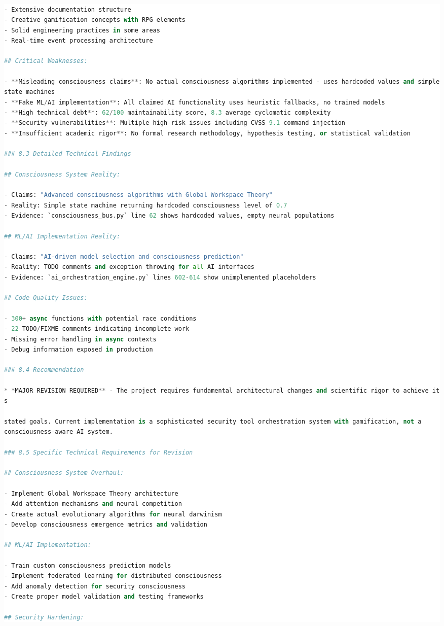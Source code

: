 ```python
- Extensive documentation structure
- Creative gamification concepts with RPG elements
- Solid engineering practices in some areas
- Real-time event processing architecture

## Critical Weaknesses:

- **Misleading consciousness claims**: No actual consciousness algorithms implemented - uses hardcoded values and simple state machines
- **Fake ML/AI implementation**: All claimed AI functionality uses heuristic fallbacks, no trained models
- **High technical debt**: 62/100 maintainability score, 8.3 average cyclomatic complexity
- **Security vulnerabilities**: Multiple high-risk issues including CVSS 9.1 command injection
- **Insufficient academic rigor**: No formal research methodology, hypothesis testing, or statistical validation

### 8.3 Detailed Technical Findings

## Consciousness System Reality:

- Claims: "Advanced consciousness algorithms with Global Workspace Theory"
- Reality: Simple state machine returning hardcoded consciousness level of 0.7
- Evidence: `consciousness_bus.py` line 62 shows hardcoded values, empty neural populations

## ML/AI Implementation Reality:

- Claims: "AI-driven model selection and consciousness prediction"
- Reality: TODO comments and exception throwing for all AI interfaces
- Evidence: `ai_orchestration_engine.py` lines 602-614 show unimplemented placeholders

## Code Quality Issues:

- 300+ async functions with potential race conditions
- 22 TODO/FIXME comments indicating incomplete work
- Missing error handling in async contexts
- Debug information exposed in production

### 8.4 Recommendation

* *MAJOR REVISION REQUIRED** - The project requires fundamental architectural changes and scientific rigor to achieve its

stated goals. Current implementation is a sophisticated security tool orchestration system with gamification, not a
consciousness-aware AI system.

### 8.5 Specific Technical Requirements for Revision

## Consciousness System Overhaul:

- Implement Global Workspace Theory architecture
- Add attention mechanisms and neural competition
- Create actual evolutionary algorithms for neural darwinism
- Develop consciousness emergence metrics and validation

## ML/AI Implementation:

- Train custom consciousness prediction models
- Implement federated learning for distributed consciousness
- Add anomaly detection for security consciousness
- Create proper model validation and testing frameworks

## Security Hardening:
```